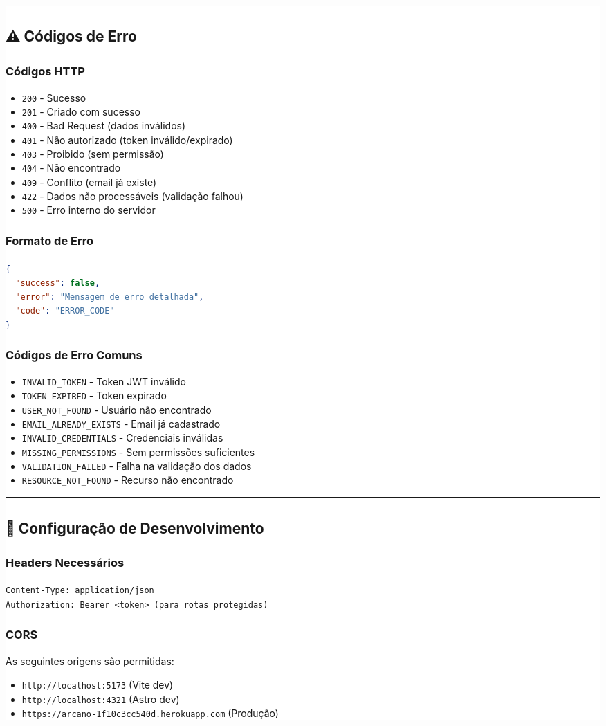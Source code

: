 
---

## ⚠️ **Códigos de Erro**

### **Códigos HTTP**
- `200` - Sucesso
- `201` - Criado com sucesso
- `400` - Bad Request (dados inválidos)
- `401` - Não autorizado (token inválido/expirado)
- `403` - Proibido (sem permissão)
- `404` - Não encontrado
- `409` - Conflito (email já existe)
- `422` - Dados não processáveis (validação falhou)
- `500` - Erro interno do servidor

### **Formato de Erro**
```json
{
  "success": false,
  "error": "Mensagem de erro detalhada",
  "code": "ERROR_CODE"
}
```

### **Códigos de Erro Comuns**
- `INVALID_TOKEN` - Token JWT inválido
- `TOKEN_EXPIRED` - Token expirado
- `USER_NOT_FOUND` - Usuário não encontrado
- `EMAIL_ALREADY_EXISTS` - Email já cadastrado
- `INVALID_CREDENTIALS` - Credenciais inválidas
- `MISSING_PERMISSIONS` - Sem permissões suficientes
- `VALIDATION_FAILED` - Falha na validação dos dados
- `RESOURCE_NOT_FOUND` - Recurso não encontrado

---

## 🔧 **Configuração de Desenvolvimento**

### **Headers Necessários**
```
Content-Type: application/json
Authorization: Bearer <token> (para rotas protegidas)
```

### **CORS**
As seguintes origens são permitidas:
- `http://localhost:5173` (Vite dev)
- `http://localhost:4321` (Astro dev)
- `https://arcano-1f10c3cc540d.herokuapp.com` (Produção)
